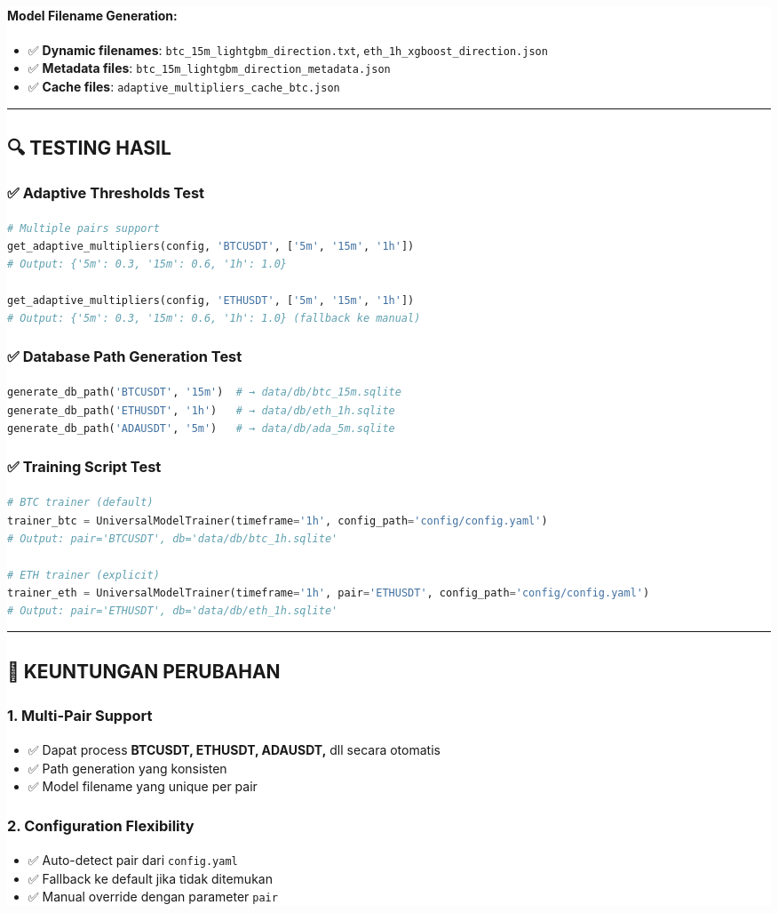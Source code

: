 #### Model Filename Generation:
- ✅ **Dynamic filenames**: `btc_15m_lightgbm_direction.txt`, `eth_1h_xgboost_direction.json`
- ✅ **Metadata files**: `btc_15m_lightgbm_direction_metadata.json`
- ✅ **Cache files**: `adaptive_multipliers_cache_btc.json`

---

## 🔍 **TESTING HASIL**

### ✅ **Adaptive Thresholds Test**
```python
# Multiple pairs support
get_adaptive_multipliers(config, 'BTCUSDT', ['5m', '15m', '1h'])
# Output: {'5m': 0.3, '15m': 0.6, '1h': 1.0}

get_adaptive_multipliers(config, 'ETHUSDT', ['5m', '15m', '1h']) 
# Output: {'5m': 0.3, '15m': 0.6, '1h': 1.0} (fallback ke manual)
```

### ✅ **Database Path Generation Test**
```python
generate_db_path('BTCUSDT', '15m')  # → data/db/btc_15m.sqlite
generate_db_path('ETHUSDT', '1h')   # → data/db/eth_1h.sqlite  
generate_db_path('ADAUSDT', '5m')   # → data/db/ada_5m.sqlite
```

### ✅ **Training Script Test**
```python
# BTC trainer (default)
trainer_btc = UniversalModelTrainer(timeframe='1h', config_path='config/config.yaml')
# Output: pair='BTCUSDT', db='data/db/btc_1h.sqlite'

# ETH trainer (explicit)
trainer_eth = UniversalModelTrainer(timeframe='1h', pair='ETHUSDT', config_path='config/config.yaml')
# Output: pair='ETHUSDT', db='data/db/eth_1h.sqlite'
```

---

## 🚀 **KEUNTUNGAN PERUBAHAN**

### 1. **Multi-Pair Support**
- ✅ Dapat process **BTCUSDT, ETHUSDT, ADAUSDT,** dll secara otomatis
- ✅ Path generation yang konsisten
- ✅ Model filename yang unique per pair

### 2. **Configuration Flexibility**  
- ✅ Auto-detect pair dari `config.yaml` 
- ✅ Fallback ke default jika tidak ditemukan
- ✅ Manual override dengan parameter `pair`
